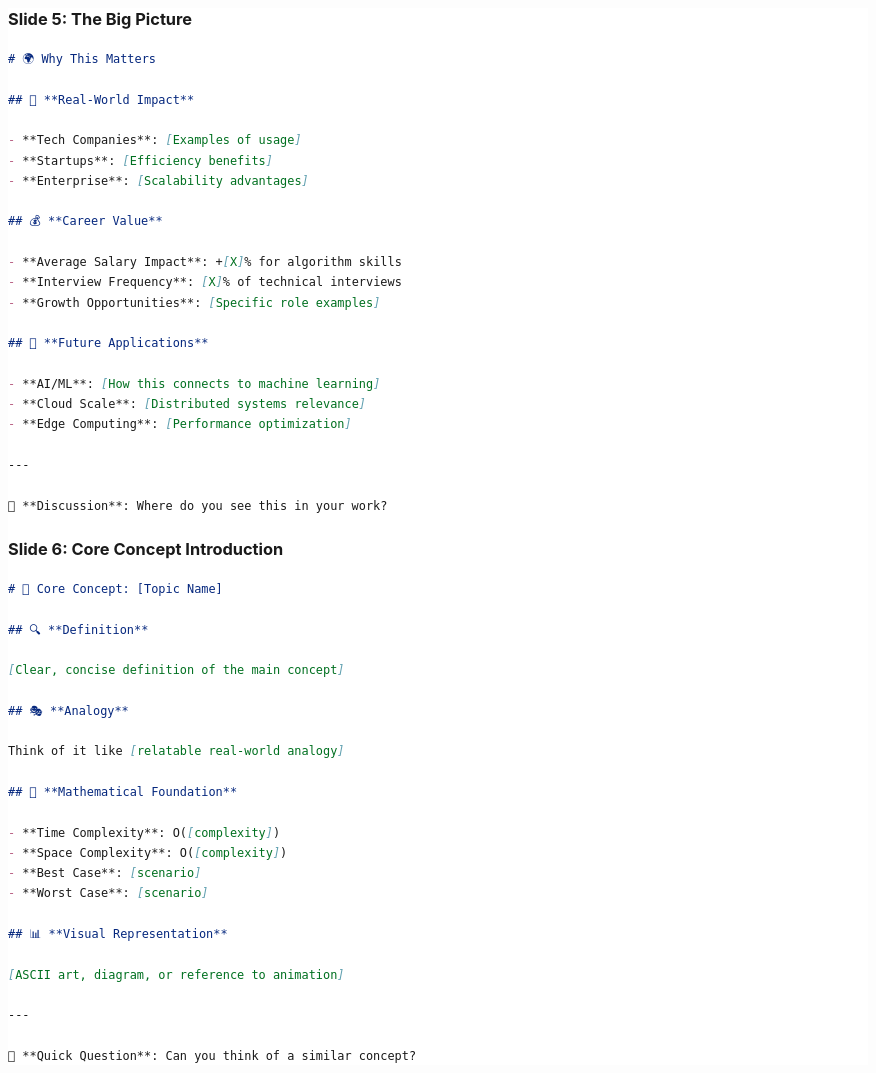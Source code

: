 ### **Slide 5: The Big Picture**

```markdown
# 🌍 Why This Matters

## 🎯 **Real-World Impact**

- **Tech Companies**: [Examples of usage]
- **Startups**: [Efficiency benefits]
- **Enterprise**: [Scalability advantages]

## 💰 **Career Value**

- **Average Salary Impact**: +[X]% for algorithm skills
- **Interview Frequency**: [X]% of technical interviews
- **Growth Opportunities**: [Specific role examples]

## 🔮 **Future Applications**

- **AI/ML**: [How this connects to machine learning]
- **Cloud Scale**: [Distributed systems relevance]
- **Edge Computing**: [Performance optimization]

---

🎪 **Discussion**: Where do you see this in your work?
```

### **Slide 6: Core Concept Introduction**

```markdown
# 🧠 Core Concept: [Topic Name]

## 🔍 **Definition**

[Clear, concise definition of the main concept]

## 🎭 **Analogy**

Think of it like [relatable real-world analogy]

## 🧮 **Mathematical Foundation**

- **Time Complexity**: O([complexity])
- **Space Complexity**: O([complexity])
- **Best Case**: [scenario]
- **Worst Case**: [scenario]

## 📊 **Visual Representation**

[ASCII art, diagram, or reference to animation]

---

🎪 **Quick Question**: Can you think of a similar concept?
```
